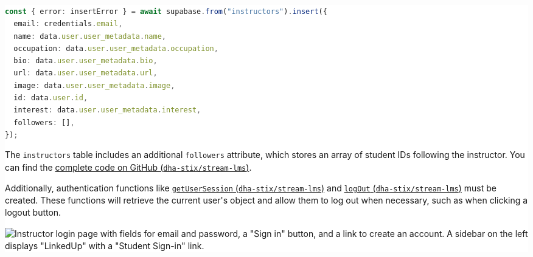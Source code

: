 ```ts
const { error: insertError } = await supabase.from("instructors").insert({
  email: credentials.email,
  name: data.user.user_metadata.name,
  occupation: data.user.user_metadata.occupation,
  bio: data.user.user_metadata.bio,
  url: data.user.user_metadata.url,
  image: data.user.user_metadata.image,
  id: data.user.id,
  interest: data.user.user_metadata.interest,
  followers: [],
});
```

The `instructors` table includes an additional `followers` attribute, which stores an array of student IDs following the instructor. You can find the [complete code on GitHub (<FontIcon icon="iconfont icon-github"/>`dha-stix/stream-lms`)](https://github.com/dha-stix/stream-lms/blob/main/actions/auth.ts).

Additionally, authentication functions like [`getUserSession` (<FontIcon icon="iconfont icon-github"/>`dha-stix/stream-lms`)](https://github.com/dha-stix/stream-lms/blob/main/actions/auth.ts) and [`logOut` (<FontIcon icon="iconfont icon-github"/>`dha-stix/stream-lms`)](https://github.com/dha-stix/stream-lms/blob/main/actions/auth.ts) must be created. These functions will retrieve the current user's object and allow them to log out when necessary, such as when clicking a logout button.

![Instructor login page with fields for email and password, a "Sign in" button, and a link to create an account. A sidebar on the left displays "LinkedUp" with a "Student Sign-in" link.](https://cdn.hashnode.com/res/hashnode/image/upload/v1740655472825/4c038412-fe6d-4449-b2a9-d9d3649da2f8.gif)
